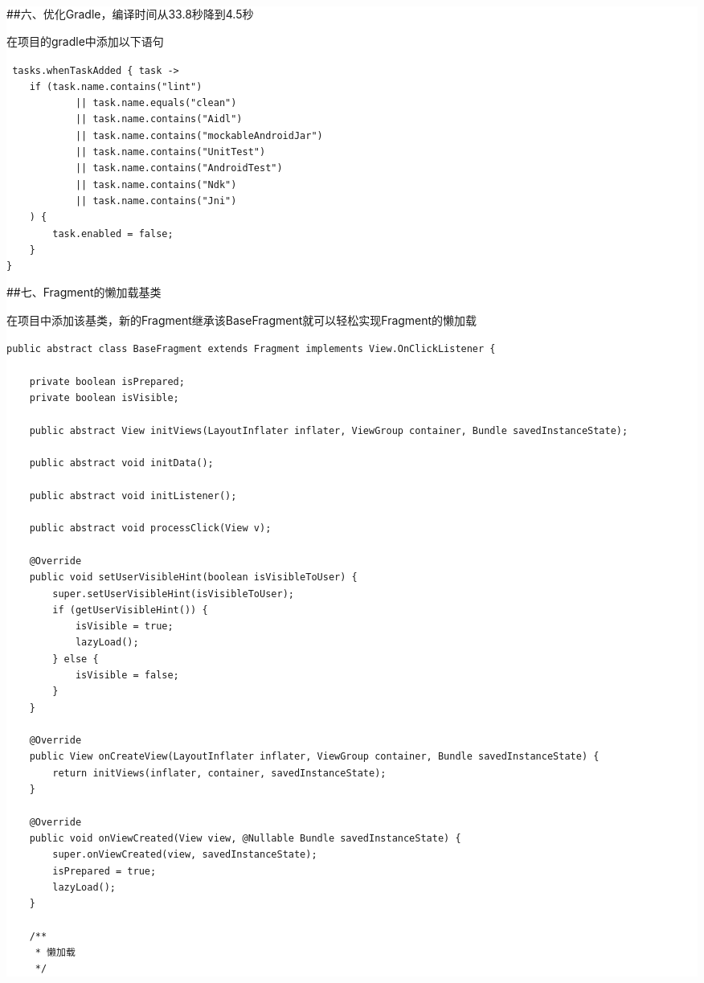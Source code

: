 ##六、优化Gradle，编译时间从33.8秒降到4.5秒

在项目的gradle中添加以下语句

```
 tasks.whenTaskAdded { task ->
    if (task.name.contains("lint")
            || task.name.equals("clean")
            || task.name.contains("Aidl")
            || task.name.contains("mockableAndroidJar")
            || task.name.contains("UnitTest")
            || task.name.contains("AndroidTest")
            || task.name.contains("Ndk")
            || task.name.contains("Jni")
    ) {
        task.enabled = false;
    }
}
```

##七、Fragment的懒加载基类

在项目中添加该基类，新的Fragment继承该BaseFragment就可以轻松实现Fragment的懒加载

```
public abstract class BaseFragment extends Fragment implements View.OnClickListener {

    private boolean isPrepared;
    private boolean isVisible;

    public abstract View initViews(LayoutInflater inflater, ViewGroup container, Bundle savedInstanceState);

    public abstract void initData();

    public abstract void initListener();

    public abstract void processClick(View v);

    @Override
    public void setUserVisibleHint(boolean isVisibleToUser) {
        super.setUserVisibleHint(isVisibleToUser);
        if (getUserVisibleHint()) {
            isVisible = true;
            lazyLoad();
        } else {
            isVisible = false;
        }
    }

    @Override
    public View onCreateView(LayoutInflater inflater, ViewGroup container, Bundle savedInstanceState) {
        return initViews(inflater, container, savedInstanceState);
    }

    @Override
    public void onViewCreated(View view, @Nullable Bundle savedInstanceState) {
        super.onViewCreated(view, savedInstanceState);
        isPrepared = true;
        lazyLoad();
    }

    /**
     * 懒加载
     */
```